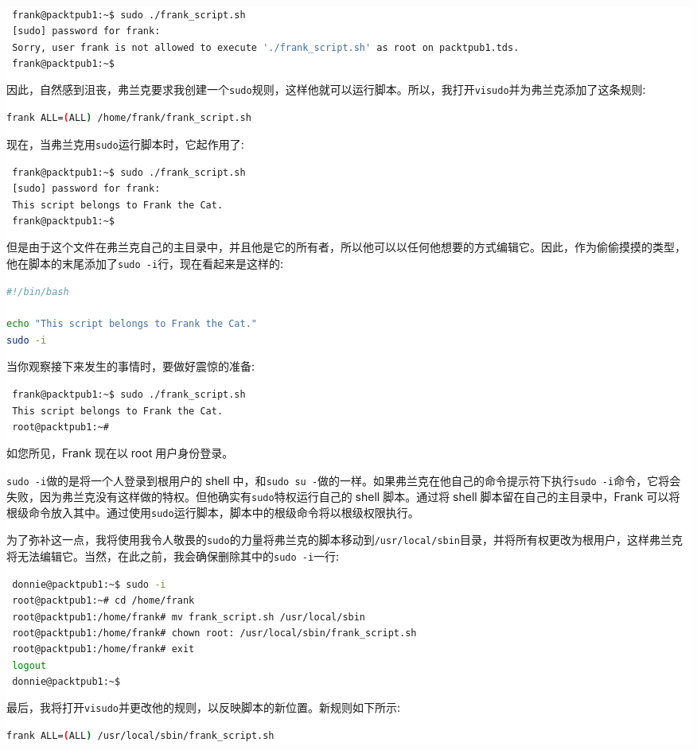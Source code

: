 ```sh
 frank@packtpub1:~$ sudo ./frank_script.sh
 [sudo] password for frank:
 Sorry, user frank is not allowed to execute './frank_script.sh' as root on packtpub1.tds.
 frank@packtpub1:~$
```

因此，自然感到沮丧，弗兰克要求我创建一个`sudo`规则，这样他就可以运行脚本。所以，我打开`visudo`并为弗兰克添加了这条规则:

```sh
frank ALL=(ALL) /home/frank/frank_script.sh
```

现在，当弗兰克用`sudo`运行脚本时，它起作用了:

```sh
 frank@packtpub1:~$ sudo ./frank_script.sh
 [sudo] password for frank:
 This script belongs to Frank the Cat.
 frank@packtpub1:~$
```

但是由于这个文件在弗兰克自己的主目录中，并且他是它的所有者，所以他可以以任何他想要的方式编辑它。因此，作为偷偷摸摸的类型，他在脚本的末尾添加了`sudo -i`行，现在看起来是这样的:

```sh
#!/bin/bash

echo "This script belongs to Frank the Cat."
sudo -i
```

当你观察接下来发生的事情时，要做好震惊的准备:

```sh
 frank@packtpub1:~$ sudo ./frank_script.sh
 This script belongs to Frank the Cat.
 root@packtpub1:~#
```

如您所见，Frank 现在以 root 用户身份登录。

`sudo -i`做的是将一个人登录到根用户的 shell 中，和`sudo su -`做的一样。如果弗兰克在他自己的命令提示符下执行`sudo -i`命令，它将会失败，因为弗兰克没有这样做的特权。但他确实有`sudo`特权运行自己的 shell 脚本。通过将 shell 脚本留在自己的主目录中，Frank 可以将根级命令放入其中。通过使用`sudo`运行脚本，脚本中的根级命令将以根级权限执行。

为了弥补这一点，我将使用我令人敬畏的`sudo`的力量将弗兰克的脚本移动到`/usr/local/sbin`目录，并将所有权更改为根用户，这样弗兰克将无法编辑它。当然，在此之前，我会确保删除其中的`sudo -i`一行:

```sh
 donnie@packtpub1:~$ sudo -i
 root@packtpub1:~# cd /home/frank
 root@packtpub1:/home/frank# mv frank_script.sh /usr/local/sbin
 root@packtpub1:/home/frank# chown root: /usr/local/sbin/frank_script.sh
 root@packtpub1:/home/frank# exit
 logout
 donnie@packtpub1:~$
```

最后，我将打开`visudo`并更改他的规则，以反映脚本的新位置。新规则如下所示:

```sh
frank ALL=(ALL) /usr/local/sbin/frank_script.sh
```
